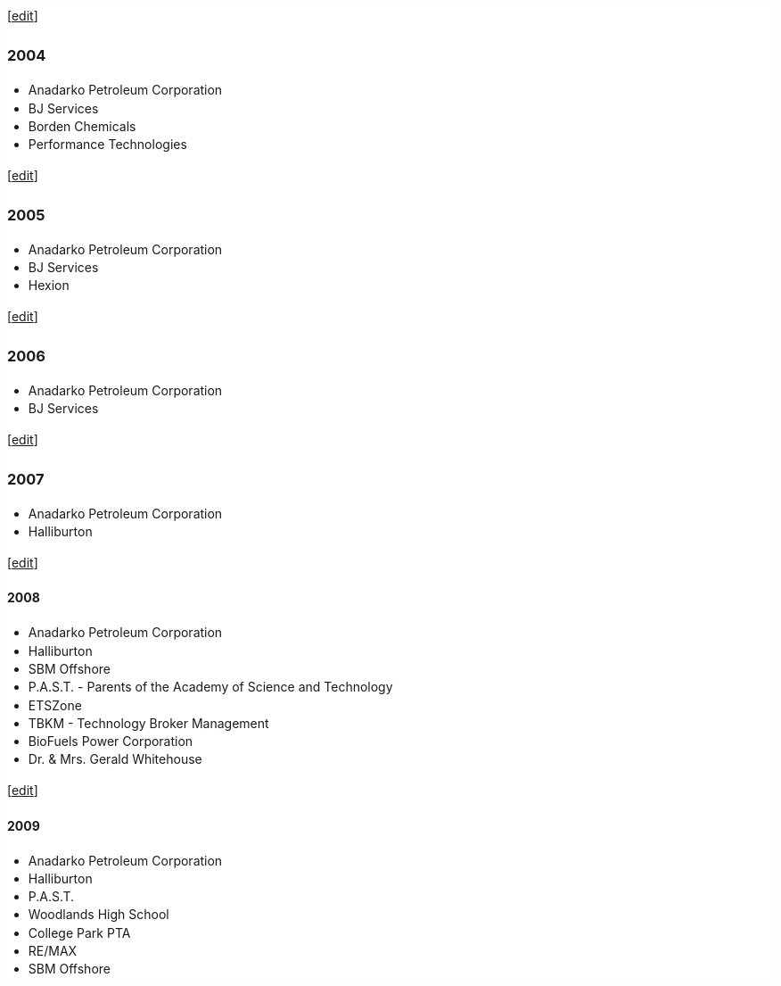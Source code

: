 [[edit](/index.php?title=1477&action=edit&section=17 "Edit section: 2004" )]

### 2004

  * Anadarko Petroleum Corporation 
  * BJ Services 
  * Borden Chemicals 
  * Performance Technologies 

[[edit](/index.php?title=1477&action=edit&section=18 "Edit section: 2005" )]

### 2005

  * Anadarko Petroleum Corporation 
  * BJ Services 
  * Hexion 

[[edit](/index.php?title=1477&action=edit&section=19 "Edit section: 2006" )]

### 2006

  * Anadarko Petroleum Corporation 
  * BJ Services 

[[edit](/index.php?title=1477&action=edit&section=20 "Edit section: 2007" )]

### 2007

  * Anadarko Petroleum Corporation 
  * Halliburton 

[[edit](/index.php?title=1477&action=edit&section=21 "Edit section: 2008" )]

#### 2008

  * Anadarko Petroleum Corporation 
  * Halliburton 
  * SBM Offshore 
  * P.A.S.T. - Parents of the Academy of Science and Technology 
  * ETSZone 
  * TBKM - Technology Broker Management 
  * BioFuels Power Corporation 
  * Dr. &amp; Mrs. Gerald Whitehouse 

[[edit](/index.php?title=1477&action=edit&section=22 "Edit section: 2009" )]

#### 2009

  * Anadarko Petroleum Corporation 
  * Halliburton 
  * P.A.S.T. 
  * Woodlands High School 
  * College Park PTA 
  * RE/MAX 
  * SBM Offshore 
